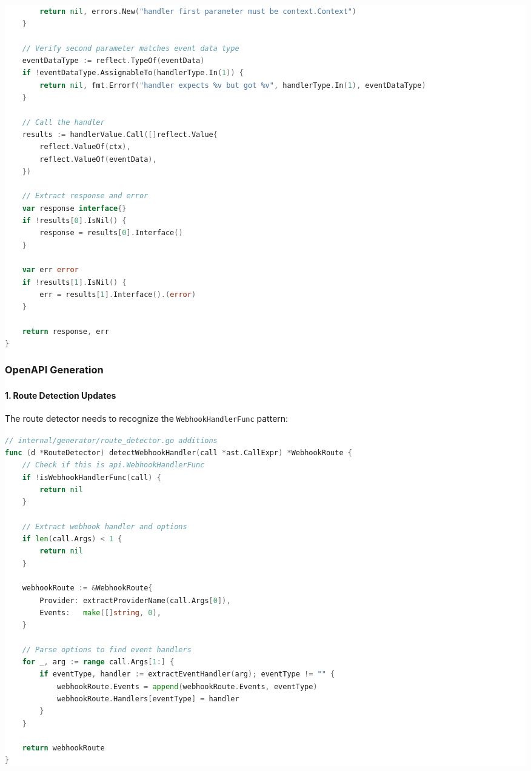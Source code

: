 ```go
        return nil, errors.New("handler first parameter must be context.Context")
    }
    
    // Verify second parameter matches event data type
    eventDataType := reflect.TypeOf(eventData)
    if !eventDataType.AssignableTo(handlerType.In(1)) {
        return nil, fmt.Errorf("handler expects %v but got %v", handlerType.In(1), eventDataType)
    }
    
    // Call the handler
    results := handlerValue.Call([]reflect.Value{
        reflect.ValueOf(ctx),
        reflect.ValueOf(eventData),
    })
    
    // Extract response and error
    var response interface{}
    if !results[0].IsNil() {
        response = results[0].Interface()
    }
    
    var err error
    if !results[1].IsNil() {
        err = results[1].Interface().(error)
    }
    
    return response, err
}
```

### OpenAPI Generation

#### 1. Route Detection Updates

The route detector needs to recognize the `WebhookHandlerFunc` pattern:

```go
// internal/generator/route_detector.go additions
func (d *RouteDetector) detectWebhookHandler(call *ast.CallExpr) *WebhookRoute {
    // Check if this is api.WebhookHandlerFunc
    if !isWebhookHandlerFunc(call) {
        return nil
    }
    
    // Extract webhook handler and options
    if len(call.Args) < 1 {
        return nil
    }
    
    webhookRoute := &WebhookRoute{
        Provider: extractProviderName(call.Args[0]),
        Events:   make([]string, 0),
    }
    
    // Parse options to find event handlers
    for _, arg := range call.Args[1:] {
        if eventType, handler := extractEventHandler(arg); eventType != "" {
            webhookRoute.Events = append(webhookRoute.Events, eventType)
            webhookRoute.Handlers[eventType] = handler
        }
    }
    
    return webhookRoute
}
```